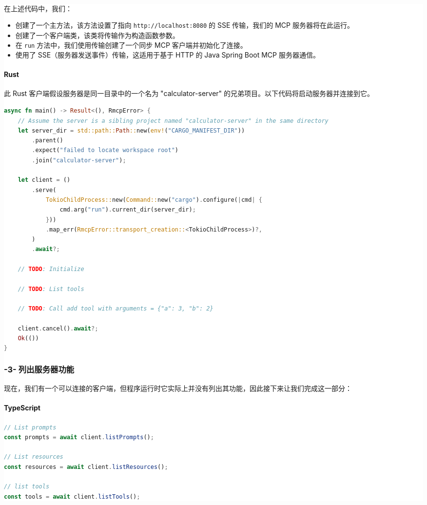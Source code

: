 在上述代码中，我们：

- 创建了一个主方法，该方法设置了指向 `http://localhost:8080` 的 SSE 传输，我们的 MCP 服务器将在此运行。
- 创建了一个客户端类，该类将传输作为构造函数参数。
- 在 `run` 方法中，我们使用传输创建了一个同步 MCP 客户端并初始化了连接。
- 使用了 SSE（服务器发送事件）传输，这适用于基于 HTTP 的 Java Spring Boot MCP 服务器通信。

#### Rust

此 Rust 客户端假设服务器是同一目录中的一个名为 "calculator-server" 的兄弟项目。以下代码将启动服务器并连接到它。

```rust
async fn main() -> Result<(), RmcpError> {
    // Assume the server is a sibling project named "calculator-server" in the same directory
    let server_dir = std::path::Path::new(env!("CARGO_MANIFEST_DIR"))
        .parent()
        .expect("failed to locate workspace root")
        .join("calculator-server");

    let client = ()
        .serve(
            TokioChildProcess::new(Command::new("cargo").configure(|cmd| {
                cmd.arg("run").current_dir(server_dir);
            }))
            .map_err(RmcpError::transport_creation::<TokioChildProcess>)?,
        )
        .await?;

    // TODO: Initialize

    // TODO: List tools

    // TODO: Call add tool with arguments = {"a": 3, "b": 2}

    client.cancel().await?;
    Ok(())
}
```

### -3- 列出服务器功能

现在，我们有一个可以连接的客户端，但程序运行时它实际上并没有列出其功能，因此接下来让我们完成这一部分：

#### TypeScript

```typescript
// List prompts
const prompts = await client.listPrompts();

// List resources
const resources = await client.listResources();

// list tools
const tools = await client.listTools();
```
